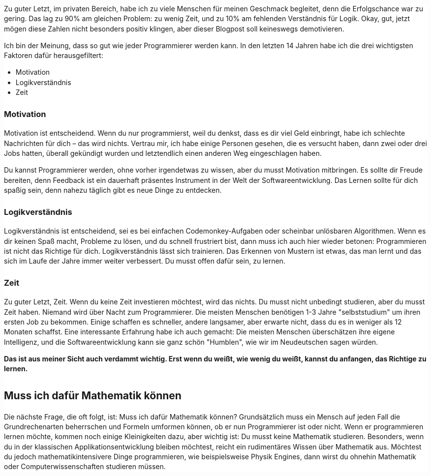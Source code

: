 Zu guter Letzt, im privaten Bereich, habe ich zu viele Menschen für meinen Geschmack begleitet, denn die Erfolgschance war zu gering. Das lag zu 90% am gleichen Problem: zu wenig Zeit, und zu 10% am fehlenden Verständnis für Logik. Okay, gut, jetzt mögen diese Zahlen nicht besonders positiv klingen, aber dieser Blogpost soll keineswegs demotivieren.

Ich bin der Meinung, dass so gut wie jeder Programmierer werden kann. In den letzten 14 Jahren habe ich die drei wichtigsten Faktoren dafür herausgefiltert:

-   Motivation
-   Logikverständnis
-   Zeit

### Motivation

Motivation ist entscheidend. Wenn du nur programmierst, weil du denkst, dass es dir viel Geld einbringt, habe ich schlechte Nachrichten für dich – das wird nichts. Vertrau mir, ich habe einige Personen gesehen, die es versucht haben, dann zwei oder drei Jobs hatten, überall gekündigt wurden und letztendlich einen anderen Weg eingeschlagen haben.

Du kannst Programmierer werden, ohne vorher irgendetwas zu wissen, aber du musst Motivation mitbringen. Es sollte dir Freude bereiten, denn Feedback ist ein dauerhaft präsentes Instrument in der Welt der Softwareentwicklung. Das Lernen sollte für dich spaßig sein, denn nahezu täglich gibt es neue Dinge zu entdecken.

### Logikverständnis

Logikverständnis ist entscheidend, sei es bei einfachen Codemonkey-Aufgaben oder scheinbar unlösbaren Algorithmen. Wenn es dir keinen Spaß macht, Probleme zu lösen, und du schnell frustriert bist, dann muss ich auch hier wieder betonen: Programmieren ist nicht das Richtige für dich. Logikverständnis lässt sich trainieren. Das Erkennen von Mustern ist etwas, das man lernt und das sich im Laufe der Jahre immer weiter verbessert. Du musst offen dafür sein, zu lernen.

### Zeit

Zu guter Letzt, Zeit. Wenn du keine Zeit investieren möchtest, wird das nichts. Du musst nicht unbedingt studieren, aber du musst Zeit haben. Niemand wird über Nacht zum Programmierer. Die meisten Menschen benötigen 1-3 Jahre "selbststudium" um ihren ersten Job zu bekommen. Einige schaffen es schneller, andere langsamer, aber erwarte nicht, dass du es in weniger als 12 Monaten schaffst. Eine interessante Erfahrung habe ich auch gemacht: Die meisten Menschen überschätzen ihre eigene Intelligenz, und die Softwareentwicklung kann sie ganz schön "Humblen", wie wir im Neudeutschen sagen würden.

**Das ist aus meiner Sicht auch verdammt wichtig. Erst wenn du weißt, wie wenig du weißt, kannst du anfangen, das Richtige zu lernen.**

## Muss ich dafür Mathematik können

Die nächste Frage, die oft folgt, ist: Muss ich dafür Mathematik können? Grundsätzlich muss ein Mensch auf jeden Fall die Grundrechenarten beherrschen und Formeln umformen können, ob er nun Programmierer ist oder nicht. Wenn er programmieren lernen möchte, kommen noch einige Kleinigkeiten dazu, aber wichtig ist: Du musst keine Mathematik studieren. Besonders, wenn du in der klassischen Applikationsentwicklung bleiben möchtest, reicht ein rudimentäres Wissen über Mathematik aus. Möchtest du jedoch mathematikintensivere Dinge programmieren, wie beispielsweise Physik Engines, dann wirst du ohnehin Mathematik oder Computerwissenschaften studieren müssen.
